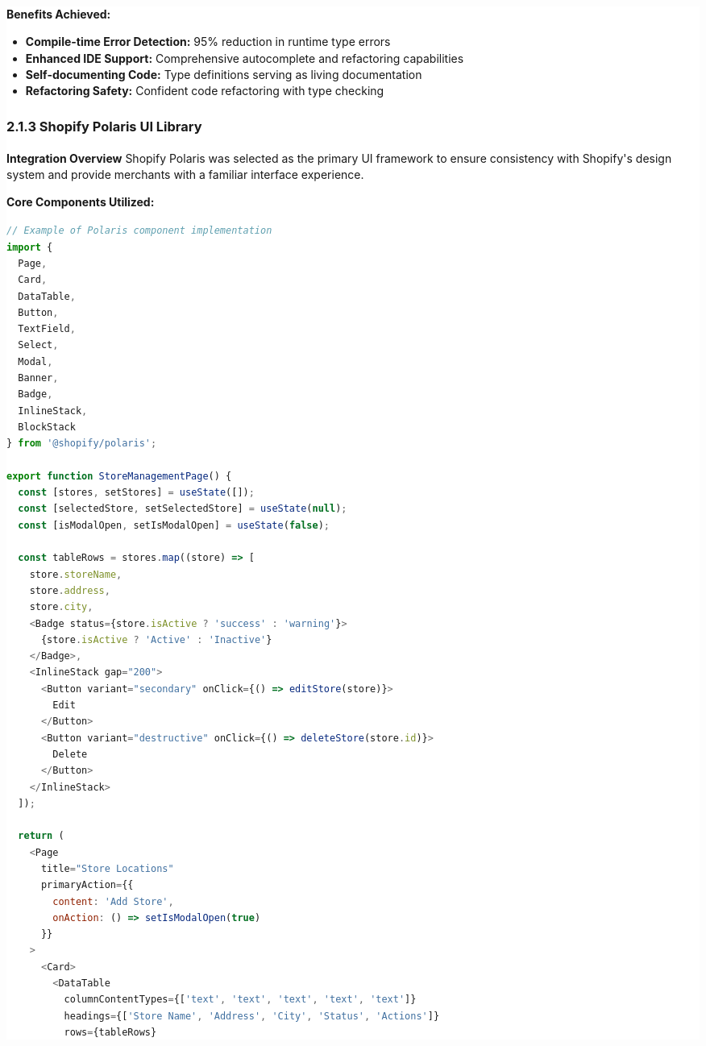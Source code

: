**Benefits Achieved:**
- **Compile-time Error Detection:** 95% reduction in runtime type errors
- **Enhanced IDE Support:** Comprehensive autocomplete and refactoring capabilities
- **Self-documenting Code:** Type definitions serving as living documentation
- **Refactoring Safety:** Confident code refactoring with type checking

### 2.1.3 Shopify Polaris UI Library

**Integration Overview**
Shopify Polaris was selected as the primary UI framework to ensure consistency with Shopify's design system and provide merchants with a familiar interface experience.

**Core Components Utilized:**
```javascript
// Example of Polaris component implementation
import {
  Page,
  Card,
  DataTable,
  Button,
  TextField,
  Select,
  Modal,
  Banner,
  Badge,
  InlineStack,
  BlockStack
} from '@shopify/polaris';

export function StoreManagementPage() {
  const [stores, setStores] = useState([]);
  const [selectedStore, setSelectedStore] = useState(null);
  const [isModalOpen, setIsModalOpen] = useState(false);

  const tableRows = stores.map((store) => [
    store.storeName,
    store.address,
    store.city,
    <Badge status={store.isActive ? 'success' : 'warning'}>
      {store.isActive ? 'Active' : 'Inactive'}
    </Badge>,
    <InlineStack gap="200">
      <Button variant="secondary" onClick={() => editStore(store)}>
        Edit
      </Button>
      <Button variant="destructive" onClick={() => deleteStore(store.id)}>
        Delete
      </Button>
    </InlineStack>
  ]);

  return (
    <Page
      title="Store Locations"
      primaryAction={{
        content: 'Add Store',
        onAction: () => setIsModalOpen(true)
      }}
    >
      <Card>
        <DataTable
          columnContentTypes={['text', 'text', 'text', 'text', 'text']}
          headings={['Store Name', 'Address', 'City', 'Status', 'Actions']}
          rows={tableRows}
```